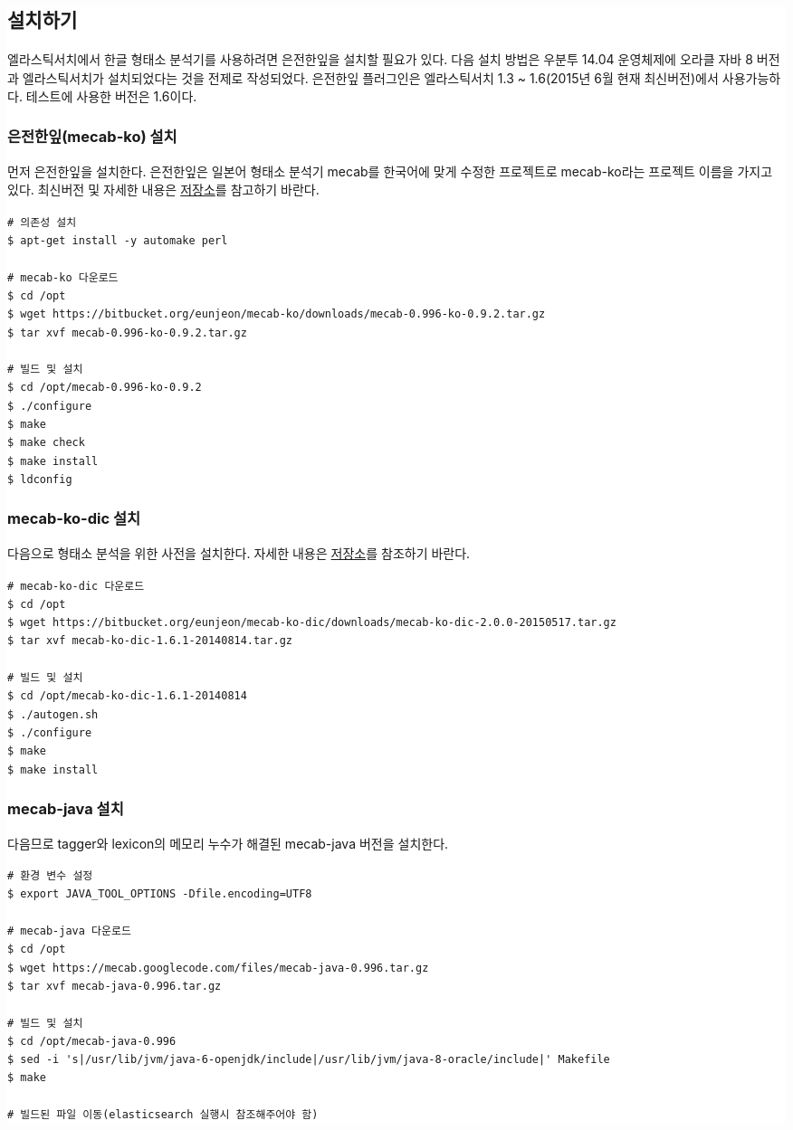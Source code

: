 ## 설치하기

엘라스틱서치에서 한글 형태소 분석기를 사용하려면 은전한잎을 설치할 필요가 있다. 다음 설치 방법은 우분투 14.04 운영체제에 오라클 자바 8 버전과 엘라스틱서치가 설치되었다는 것을 전제로 작성되었다. 은전한잎 플러그인은 엘라스틱서치 1.3 ~ 1.6(2015년 6월 현재 최신버전)에서 사용가능하다. 테스트에 사용한 버전은 1.6이다.

### 은전한잎(mecab-ko) 설치

먼저 은전한잎을 설치한다. 은전한잎은 일본어 형태소 분석기 mecab를 한국어에 맞게 수정한 프로젝트로 mecab-ko라는 프로젝트 이름을 가지고 있다. 최신버전 및 자세한 내용은 [저장소][mecab-ko]를 참고하기 바란다.

[mecab-ko]: https://bitbucket.org/eunjeon/mecab-ko

```
# 의존성 설치
$ apt-get install -y automake perl

# mecab-ko 다운로드
$ cd /opt
$ wget https://bitbucket.org/eunjeon/mecab-ko/downloads/mecab-0.996-ko-0.9.2.tar.gz
$ tar xvf mecab-0.996-ko-0.9.2.tar.gz

# 빌드 및 설치
$ cd /opt/mecab-0.996-ko-0.9.2
$ ./configure
$ make
$ make check
$ make install
$ ldconfig
```

### mecab-ko-dic 설치

다음으로 형태소 분석을 위한 사전을 설치한다. 자세한 내용은 [저장소][mecab-ko-dic]를 참조하기 바란다.

[mecab-ko-dic]: https://bitbucket.org/eunjeon/mecab-ko-dic/

```
# mecab-ko-dic 다운로드
$ cd /opt
$ wget https://bitbucket.org/eunjeon/mecab-ko-dic/downloads/mecab-ko-dic-2.0.0-20150517.tar.gz
$ tar xvf mecab-ko-dic-1.6.1-20140814.tar.gz

# 빌드 및 설치
$ cd /opt/mecab-ko-dic-1.6.1-20140814
$ ./autogen.sh
$ ./configure
$ make
$ make install
```

### mecab-java 설치

다음므로 tagger와 lexicon의 메모리 누수가 해결된 mecab-java 버전을 설치한다.

```
# 환경 변수 설정
$ export JAVA_TOOL_OPTIONS -Dfile.encoding=UTF8

# mecab-java 다운로드
$ cd /opt
$ wget https://mecab.googlecode.com/files/mecab-java-0.996.tar.gz
$ tar xvf mecab-java-0.996.tar.gz

# 빌드 및 설치
$ cd /opt/mecab-java-0.996
$ sed -i 's|/usr/lib/jvm/java-6-openjdk/include|/usr/lib/jvm/java-8-oracle/include|' Makefile
$ make

# 빌드된 파일 이동(elasticsearch 실행시 참조해주어야 함)
```